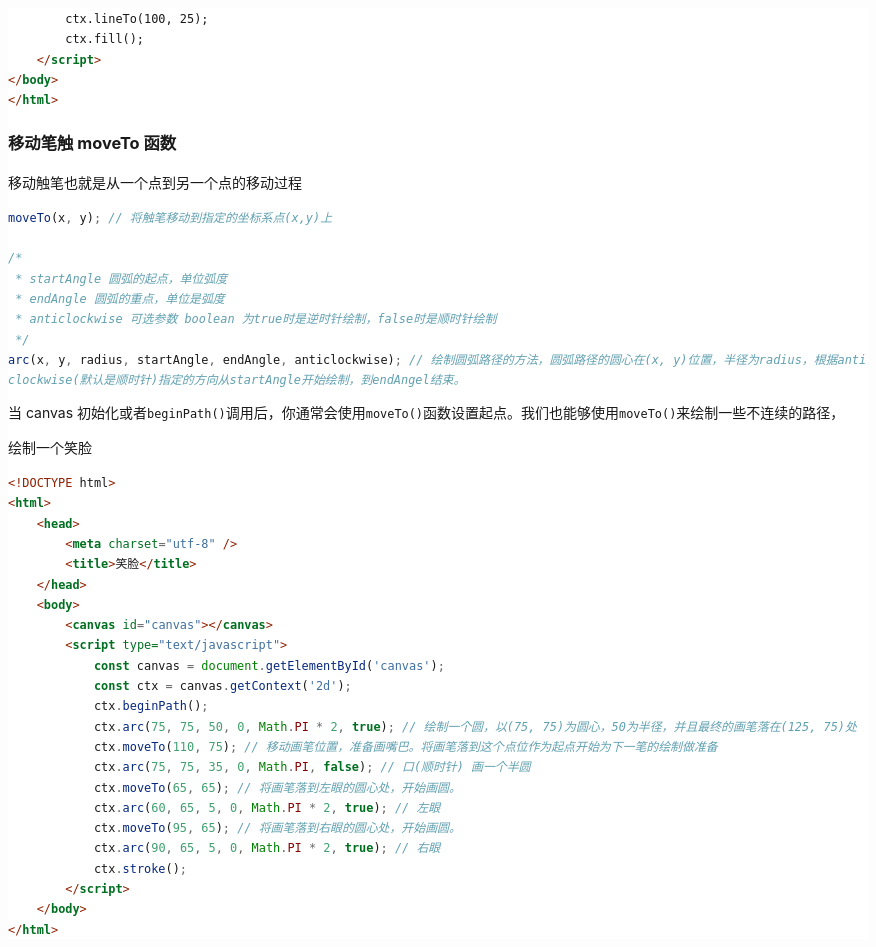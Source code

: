 ```HTML
        ctx.lineTo(100, 25);
        ctx.fill();
    </script>
</body>
</html>
```

### 移动笔触 moveTo 函数

移动触笔也就是从一个点到另一个点的移动过程

```js
moveTo(x, y); // 将触笔移动到指定的坐标系点(x,y)上

/*
 * startAngle 圆弧的起点，单位弧度
 * endAngle 圆弧的重点，单位是弧度
 * anticlockwise 可选参数 boolean 为true时是逆时针绘制，false时是顺时针绘制
 */
arc(x, y, radius, startAngle, endAngle, anticlockwise); // 绘制圆弧路径的方法，圆弧路径的圆心在(x, y)位置，半径为radius，根据anticlockwise(默认是顺时针)指定的方向从startAngle开始绘制，到endAngel结束。
```

当 canvas 初始化或者`beginPath()`调用后，你通常会使用`moveTo()`函数设置起点。我们也能够使用`moveTo()`来绘制一些不连续的路径，

绘制一个笑脸

```html
<!DOCTYPE html>
<html>
    <head>
        <meta charset="utf-8" />
        <title>笑脸</title>
    </head>
    <body>
        <canvas id="canvas"></canvas>
        <script type="text/javascript">
            const canvas = document.getElementById('canvas');
            const ctx = canvas.getContext('2d');
            ctx.beginPath();
            ctx.arc(75, 75, 50, 0, Math.PI * 2, true); // 绘制一个圆，以(75, 75)为圆心，50为半径，并且最终的画笔落在(125, 75)处
            ctx.moveTo(110, 75); // 移动画笔位置，准备画嘴巴。将画笔落到这个点位作为起点开始为下一笔的绘制做准备
            ctx.arc(75, 75, 35, 0, Math.PI, false); // 口(顺时针) 画一个半圆
            ctx.moveTo(65, 65); // 将画笔落到左眼的圆心处，开始画圆。
            ctx.arc(60, 65, 5, 0, Math.PI * 2, true); // 左眼
            ctx.moveTo(95, 65); // 将画笔落到右眼的圆心处，开始画圆。
            ctx.arc(90, 65, 5, 0, Math.PI * 2, true); // 右眼
            ctx.stroke();
        </script>
    </body>
</html>
```
